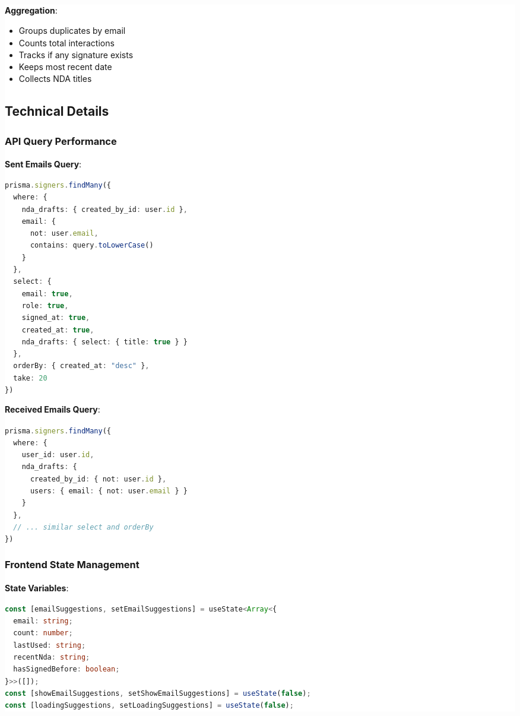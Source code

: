**Aggregation**:
- Groups duplicates by email
- Counts total interactions
- Tracks if any signature exists
- Keeps most recent date
- Collects NDA titles

## Technical Details

### API Query Performance

**Sent Emails Query**:
```typescript
prisma.signers.findMany({
  where: {
    nda_drafts: { created_by_id: user.id },
    email: { 
      not: user.email,
      contains: query.toLowerCase()
    }
  },
  select: {
    email: true,
    role: true,
    signed_at: true,
    created_at: true,
    nda_drafts: { select: { title: true } }
  },
  orderBy: { created_at: "desc" },
  take: 20
})
```

**Received Emails Query**:
```typescript
prisma.signers.findMany({
  where: {
    user_id: user.id,
    nda_drafts: {
      created_by_id: { not: user.id },
      users: { email: { not: user.email } }
    }
  },
  // ... similar select and orderBy
})
```

### Frontend State Management

**State Variables**:
```typescript
const [emailSuggestions, setEmailSuggestions] = useState<Array<{
  email: string;
  count: number;
  lastUsed: string;
  recentNda: string;
  hasSignedBefore: boolean;
}>>([]);
const [showEmailSuggestions, setShowEmailSuggestions] = useState(false);
const [loadingSuggestions, setLoadingSuggestions] = useState(false);
```
